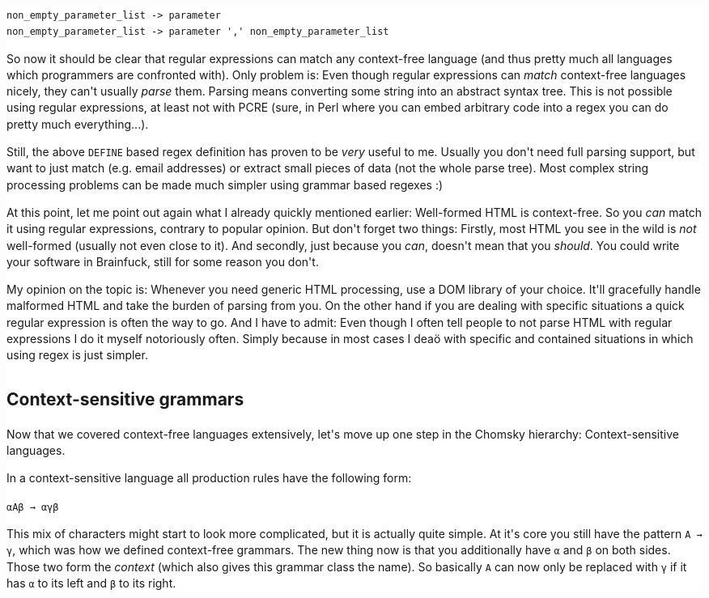     non_empty_parameter_list -> parameter
    non_empty_parameter_list -> parameter ',' non_empty_parameter_list

So now it should be clear that regular expressions can match any context-free language (and thus pretty much all
languages which programmers are confronted with). Only problem is: Even though regular expressions can *match*
context-free languages nicely, they can't usually *parse* them. Parsing means converting some string into an abstract
syntax tree. This is not possible using regular expressions, at least not with PCRE (sure, in Perl where you can embed
arbitrary code into a regex you can do pretty much everything...).

Still, the above `DEFINE` based regex definition has proven to be *very* useful to me. Usually you don't need full
parsing support, but want to just match (e.g. email addresses) or extract small pieces of data (not the whole parse
tree). Most complex string processing problems can be made much simpler using grammar based regexes :)

At this point, let me point out again what I already quickly mentioned earlier: Well-formed HTML is context-free. So you
*can* match it using regular expressions, contrary to popular opinion. But don't forget two things: Firstly, most HTML
you see in the wild is *not* well-formed (usually not even close to it). And secondly, just because you *can*, doesn't
mean that you *should*. You could write your software in Brainfuck, still for some reason you don't.

My opinion on the topic is: Whenever you need generic HTML processing, use a DOM library of your choice. It'll
gracefully handle malformed HTML and take the burden of parsing from you. On the other hand if you are dealing with
specific situations a quick regular expression is often the way to go. And I have to admit: Even though I often tell
people to not parse HTML with regular expressions I do it myself notoriously often. Simply because in most cases I deaö
with specific and contained situations in which using regex is just simpler.

Context-sensitive grammars
--------------------------

Now that we covered context-free languages extensively, let's move up one step in the Chomsky hierarchy:
Context-sensitive languages.

In a context-sensitive language all production rules have the following form:

    αAβ → αγβ

This mix of characters might start to look more complicated, but it is actually quite simple. At it's core you still
have the pattern `A → γ`, which was how we defined context-free grammars. The new thing now is that you additionally
have `α` and `β` on both sides. Those two form the *context* (which also gives this grammar class the name). So
basically `A` can now only be replaced with `γ` if it has `α` to its left and `β` to its right.
